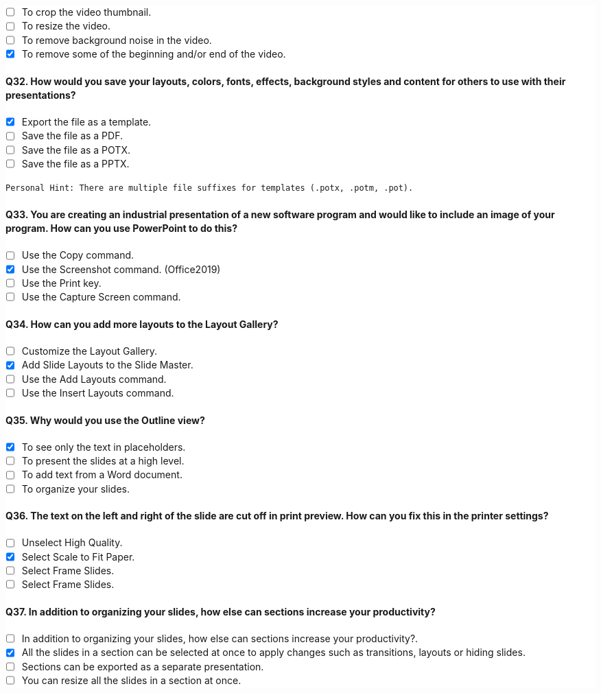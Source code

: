 - [ ] To crop the video thumbnail.
- [ ] To resize the video.
- [ ] To remove background noise in the video.
- [x] To remove some of the beginning and/or end of the video.

#### Q32. How would you save your layouts, colors, fonts, effects, background styles and content for others to use with their presentations?

- [x] Export the file as a template.
- [ ] Save the file as a PDF.
- [ ] Save the file as a POTX.
- [ ] Save the file as a PPTX.

`Personal Hint: There are multiple file suffixes for templates (.potx, .potm, .pot).`

#### Q33. You are creating an industrial presentation of a new software program and would like to include an image of your program. How can you use PowerPoint to do this?

- [ ] Use the Copy command.
- [x] Use the Screenshot command. (Office2019)
- [ ] Use the Print key.
- [ ] Use the Capture Screen command.

#### Q34. How can you add more layouts to the Layout Gallery?

- [ ] Customize the Layout Gallery.
- [x] Add Slide Layouts to the Slide Master.
- [ ] Use the Add Layouts command.
- [ ] Use the Insert Layouts command.

#### Q35. Why would you use the Outline view?

- [x] To see only the text in placeholders.
- [ ] To present the slides at a high level.
- [ ] To add text from a Word document.
- [ ] To organize your slides.

#### Q36. The text on the left and right of the slide are cut off in print preview. How can you fix this in the printer settings?

- [ ] Unselect High Quality.
- [x] Select Scale to Fit Paper.
- [ ] Select Frame Slides.
- [ ] Select Frame Slides.

#### Q37. In addition to organizing your slides, how else can sections increase your productivity?

- [ ] In addition to organizing your slides, how else can sections increase your productivity?.
- [x] All the slides in a section can be selected at once to apply changes such as transitions, layouts or hiding slides.
- [ ] Sections can be exported as a separate presentation.
- [ ] You can resize all the slides in a section at once.
